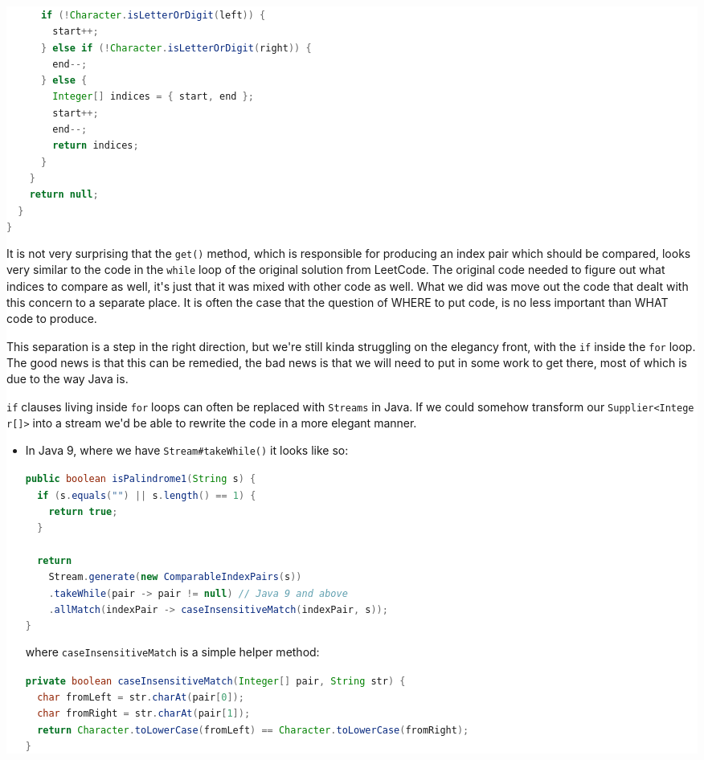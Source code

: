```java
      if (!Character.isLetterOrDigit(left)) {
        start++;
      } else if (!Character.isLetterOrDigit(right)) {
        end--;
      } else {
        Integer[] indices = { start, end };
        start++;
        end--;
        return indices;
      }
    }
    return null;
  }
}
```

It is not very surprising that the `get()` method, which is responsible for producing an index pair which should be compared, looks very similar to the code in the `while` loop of the original solution from LeetCode. The original code needed to figure out what indices to compare as well, it's just that it was mixed with other code as well. What we did was move out the code that dealt with this concern to a separate place. It is often the case that the question of WHERE to put code, is no less important than WHAT code to produce.

This separation is a step in the right direction, but we're still kinda struggling on the elegancy front, with the `if`  inside the `for` loop. The good news is that this can be remedied, the bad news is that we will need to put in some work to get there, most of which is due to the way Java is.

`if` clauses living inside `for` loops can often be replaced with `Streams` in Java. If we could somehow transform our `Supplier<Integer[]>` into a stream we'd be able to rewrite the code in a more elegant manner.

* In Java 9, where we have `Stream#takeWhile()` it looks like so:
  
  ```java
  public boolean isPalindrome1(String s) {
    if (s.equals("") || s.length() == 1) {
      return true;
    }
    
    return
      Stream.generate(new ComparableIndexPairs(s))
      .takeWhile(pair -> pair != null) // Java 9 and above
      .allMatch(indexPair -> caseInsensitiveMatch(indexPair, s));
  }
  ```
  where `caseInsensitiveMatch` is a simple helper method:
  ```java
  private boolean caseInsensitiveMatch(Integer[] pair, String str) {
    char fromLeft = str.charAt(pair[0]);
    char fromRight = str.charAt(pair[1]);
    return Character.toLowerCase(fromLeft) == Character.toLowerCase(fromRight);
  }
  ```
  